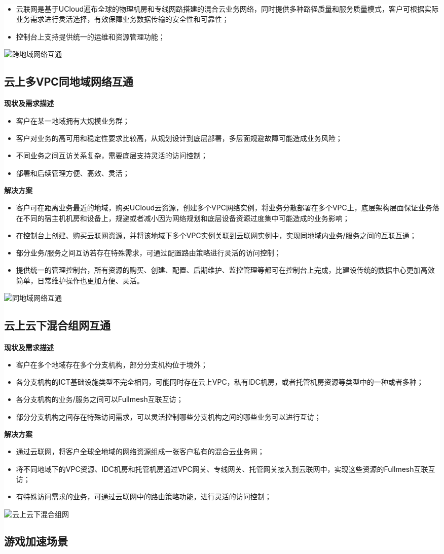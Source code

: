 -  云联网是基于UCloud遍布全球的物理机房和专线网路搭建的混合云业务网络，同时提供多种路径质量和服务质量模式，客户可根据实际业务需求进行灵活选择，有效保障业务数据传输的安全性和可靠性；

-  控制台上支持提供统一的运维和资源管理功能；

![跨地域网络互通](../ugn/images/跨地域网络互通.png)





## **云上多VPC同地域网络互通**

**现状及需求描述**

- 客户在某一地域拥有大规模业务群；

- 客户对业务的高可用和稳定性要求比较高，从规划设计到底层部署，多层面规避故障可能造成业务风险；

- 不同业务之间互访关系复杂，需要底层支持灵活的访问控制；

- 部署和后续管理方便、高效、灵活；

**解决方案**

-  客户可在距离业务最近的地域，购买UCloud云资源，创建多个VPC网络实例，将业务分散部署在多个VPC上，底层架构层面保证业务落在不同的宿主机机房和设备上，规避或者减小因为网络规划和底层设备资源过度集中可能造成的业务影响；

-  在控制台上创建、购买云联网资源，并将该地域下多个VPC实例关联到云联网实例中，实现同地域内业务/服务之间的互联互通；

-  部分业务/服务之间互访若存在特殊需求，可通过配置路由策略进行灵活的访问控制；

-  提供统一的管理控制台，所有资源的购买、创建、配置、后期维护、监控管理等都可在控制台上完成，比建设传统的数据中心更加高效简单，日常维护操作也更加方便、灵活。

![同地域网络互通](../ugn/images/同地域网络互通.png)



## **云上云下混合组网互通**

**现状及需求描述**

- 客户在多个地域存在多个分支机构，部分分支机构位于境外；

- 各分支机构的ICT基础设施类型不完全相同，可能同时存在云上VPC，私有IDC机房，或者托管机房资源等类型中的一种或者多种；

- 各分支机构的业务/服务之间可以Fullmesh互联互访；

- 部分分支机构之间存在特殊访问需求，可以灵活控制哪些分支机构之间的哪些业务可以进行互访；

**解决方案**

- 通过云联网，将客户全球全地域的网络资源组成一张客户私有的混合云业务网；

- 将不同地域下的VPC资源、IDC机房和托管机房通过VPC网关、专线网关、托管网关接入到云联网中，实现这些资源的Fullmesh互联互访；

- 有特殊访问需求的业务，可通过云联网中的路由策略功能，进行灵活的访问控制；

![云上云下混合组网](../ugn/images/云上云下混合组网.png)



## **游戏加速场景**
